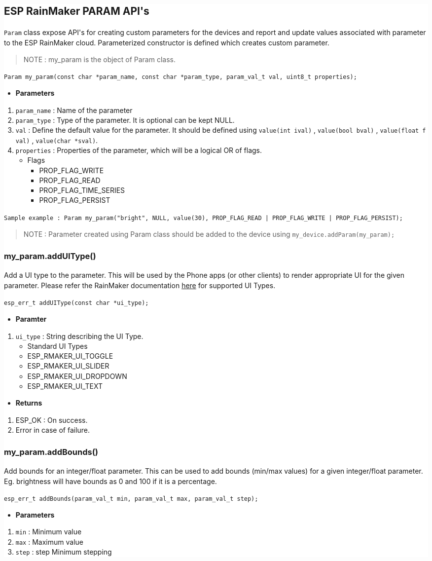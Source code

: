 ## ESP RainMaker PARAM API's
`Param` class expose API's for creating custom parameters for the devices and report and update values associated with parameter to the ESP RainMaker cloud. Parameterized constructor is defined which creates custom parameter.
> NOTE : my_param is the object of Param class.

```
Param my_param(const char *param_name, const char *param_type, param_val_t val, uint8_t properties);
```
* **Parameters**
1. `param_name` : Name of the parameter
2. `param_type` : Type of the parameter. It is optional can be kept NULL.
3. `val` : Define the default value for the parameter. It should be defined using `value(int ival)` , `value(bool bval)` , `value(float fval)` , `value(char *sval)`.
4. `properties` : Properties of the parameter, which will be a logical OR of flags.
    * Flags
        * PROP_FLAG_WRITE
        * PROP_FLAG_READ
        * PROP_FLAG_TIME_SERIES
        * PROP_FLAG_PERSIST

`Sample example : Param my_param("bright", NULL, value(30), PROP_FLAG_READ | PROP_FLAG_WRITE | PROP_FLAG_PERSIST);`
> NOTE : Parameter created using Param class should be added to the device using `my_device.addParam(my_param);`

### my_param.addUIType()
Add a UI type to the parameter. This will be used by the Phone apps (or other clients) to render appropriate UI for the given parameter. Please refer the RainMaker documentation [here](https://rainmaker.espressif.com/docs/standard-types.html#ui-elements) for supported UI Types.
```
esp_err_t addUIType(const char *ui_type);
```
* **Paramter**
1. `ui_type` : String describing the UI Type.
    * Standard UI Types
     * ESP_RMAKER_UI_TOGGLE
     * ESP_RMAKER_UI_SLIDER
     * ESP_RMAKER_UI_DROPDOWN
     * ESP_RMAKER_UI_TEXT

* **Returns**
1. ESP_OK : On success.
2. Error in case of failure.

### my_param.addBounds()
Add bounds for an integer/float parameter. This can be used to add bounds (min/max values) for a given integer/float parameter. Eg. brightness will have bounds as 0 and 100 if it is a percentage.
```
esp_err_t addBounds(param_val_t min, param_val_t max, param_val_t step);
```
* **Parameters**
1. `min` : Minimum value
2. `max` : Maximum value
3. `step` : step Minimum stepping
